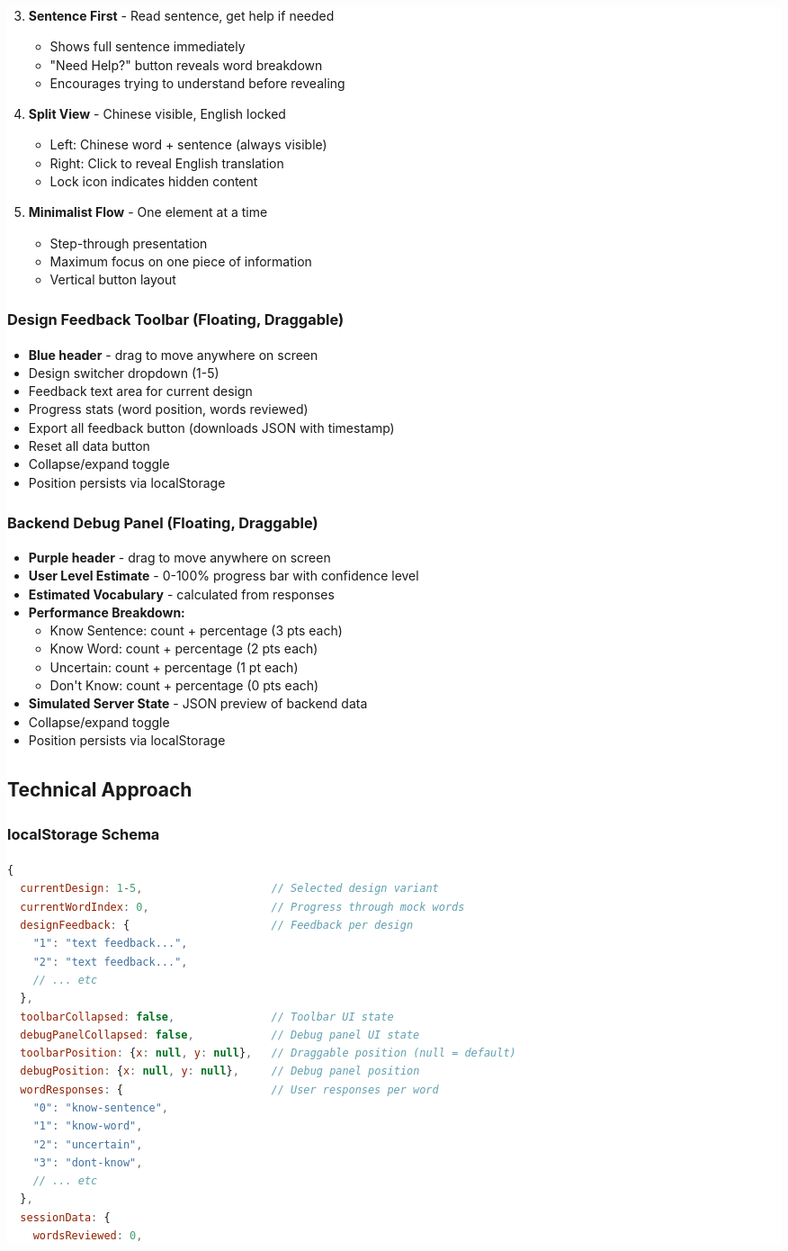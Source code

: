 3. **Sentence First** - Read sentence, get help if needed
   - Shows full sentence immediately
   - "Need Help?" button reveals word breakdown
   - Encourages trying to understand before revealing

4. **Split View** - Chinese visible, English locked
   - Left: Chinese word + sentence (always visible)
   - Right: Click to reveal English translation
   - Lock icon indicates hidden content

5. **Minimalist Flow** - One element at a time
   - Step-through presentation
   - Maximum focus on one piece of information
   - Vertical button layout

### Design Feedback Toolbar (Floating, Draggable)
- **Blue header** - drag to move anywhere on screen
- Design switcher dropdown (1-5)
- Feedback text area for current design
- Progress stats (word position, words reviewed)
- Export all feedback button (downloads JSON with timestamp)
- Reset all data button
- Collapse/expand toggle
- Position persists via localStorage

### Backend Debug Panel (Floating, Draggable)
- **Purple header** - drag to move anywhere on screen
- **User Level Estimate** - 0-100% progress bar with confidence level
- **Estimated Vocabulary** - calculated from responses
- **Performance Breakdown:**
  - Know Sentence: count + percentage (3 pts each)
  - Know Word: count + percentage (2 pts each)
  - Uncertain: count + percentage (1 pt each)
  - Don't Know: count + percentage (0 pts each)
- **Simulated Server State** - JSON preview of backend data
- Collapse/expand toggle
- Position persists via localStorage

## Technical Approach

### localStorage Schema
```javascript
{
  currentDesign: 1-5,                    // Selected design variant
  currentWordIndex: 0,                   // Progress through mock words
  designFeedback: {                      // Feedback per design
    "1": "text feedback...",
    "2": "text feedback...",
    // ... etc
  },
  toolbarCollapsed: false,               // Toolbar UI state
  debugPanelCollapsed: false,            // Debug panel UI state
  toolbarPosition: {x: null, y: null},   // Draggable position (null = default)
  debugPosition: {x: null, y: null},     // Debug panel position
  wordResponses: {                       // User responses per word
    "0": "know-sentence",
    "1": "know-word",
    "2": "uncertain",
    "3": "dont-know",
    // ... etc
  },
  sessionData: {
    wordsReviewed: 0,
```